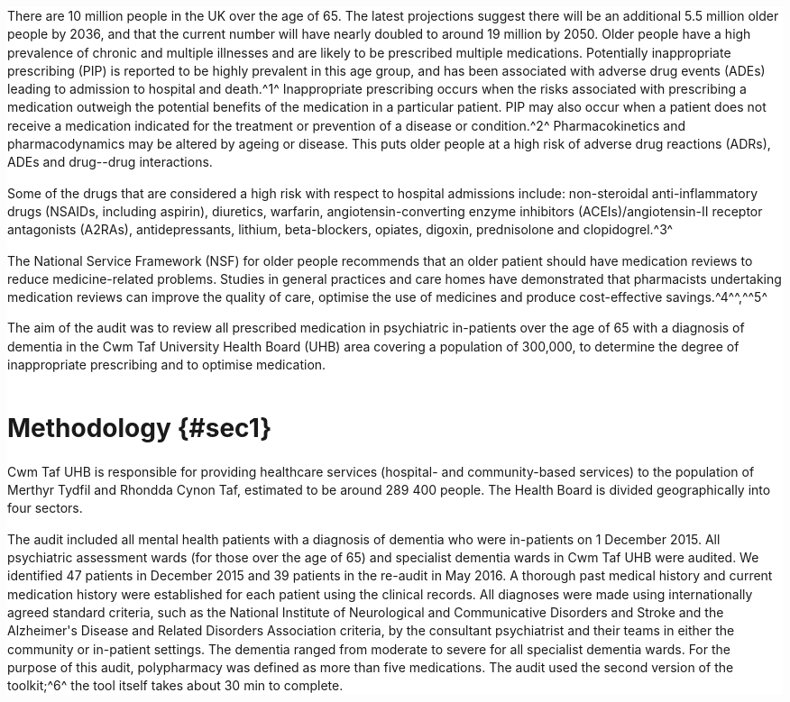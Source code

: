 
There are 10 million people in the UK over the age of 65. The latest
projections suggest there will be an additional 5.5 million older people
by 2036, and that the current number will have nearly doubled to around
19 million by 2050. Older people have a high prevalence of chronic and
multiple illnesses and are likely to be prescribed multiple medications.
Potentially inappropriate prescribing (PIP) is reported to be highly
prevalent in this age group, and has been associated with adverse drug
events (ADEs) leading to admission to hospital and death.^1^
Inappropriate prescribing occurs when the risks associated with
prescribing a medication outweigh the potential benefits of the
medication in a particular patient. PIP may also occur when a patient
does not receive a medication indicated for the treatment or prevention
of a disease or condition.^2^ Pharmacokinetics and pharmacodynamics may
be altered by ageing or disease. This puts older people at a high risk
of adverse drug reactions (ADRs), ADEs and drug--drug interactions.

Some of the drugs that are considered a high risk with respect to
hospital admissions include: non-steroidal anti-inflammatory drugs
(NSAIDs, including aspirin), diuretics, warfarin, angiotensin-converting
enzyme inhibitors (ACEIs)/angiotensin-II receptor antagonists (A2RAs),
antidepressants, lithium, beta-blockers, opiates, digoxin, prednisolone
and clopidogrel.^3^

The National Service Framework (NSF) for older people recommends that an
older patient should have medication reviews to reduce medicine-related
problems. Studies in general practices and care homes have demonstrated
that pharmacists undertaking medication reviews can improve the quality
of care, optimise the use of medicines and produce cost-effective
savings.^4^^,^^5^

The aim of the audit was to review all prescribed medication in
psychiatric in-patients over the age of 65 with a diagnosis of dementia
in the Cwm Taf University Health Board (UHB) area covering a population
of 300,000, to determine the degree of inappropriate prescribing and to
optimise medication.

# Methodology {#sec1}

Cwm Taf UHB is responsible for providing healthcare services (hospital-
and community-based services) to the population of Merthyr Tydfil and
Rhondda Cynon Taf, estimated to be around 289 400 people. The Health
Board is divided geographically into four sectors.

The audit included all mental health patients with a diagnosis of
dementia who were in-patients on 1 December 2015. All psychiatric
assessment wards (for those over the age of 65) and specialist dementia
wards in Cwm Taf UHB were audited. We identified 47 patients in December
2015 and 39 patients in the re-audit in May 2016. A thorough past
medical history and current medication history were established for each
patient using the clinical records. All diagnoses were made using
internationally agreed standard criteria, such as the National Institute
of Neurological and Communicative Disorders and Stroke and the
Alzheimer\'s Disease and Related Disorders Association criteria, by the
consultant psychiatrist and their teams in either the community or
in-patient settings. The dementia ranged from moderate to severe for all
specialist dementia wards. For the purpose of this audit, polypharmacy
was defined as more than five medications. The audit used the second
version of the toolkit;^6^ the tool itself takes about 30 min to
complete.
